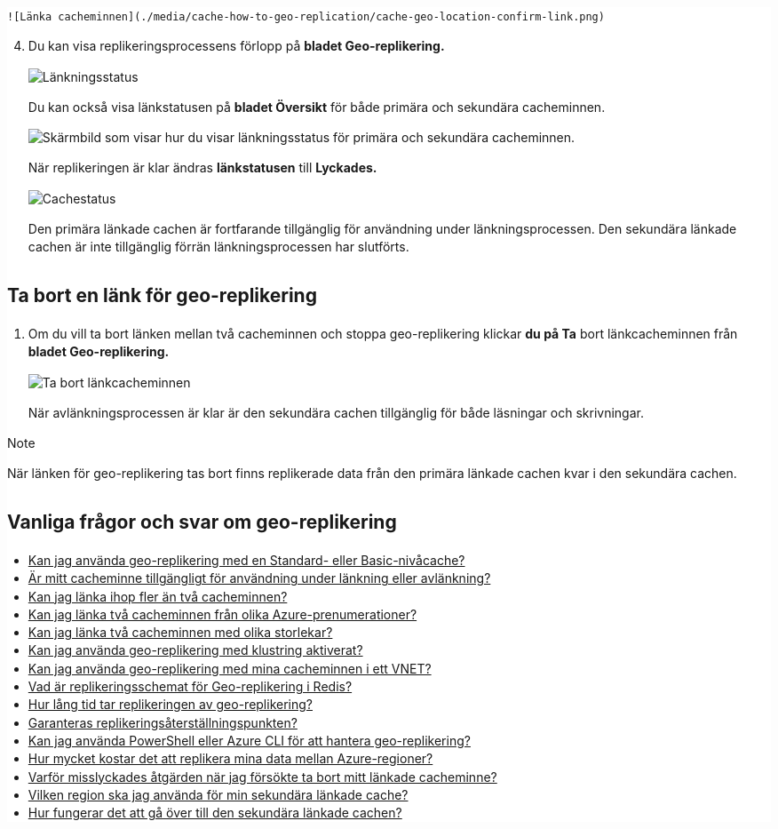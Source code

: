     ![Länka cacheminnen](./media/cache-how-to-geo-replication/cache-geo-location-confirm-link.png)

4. Du kan visa replikeringsprocessens förlopp på **bladet Geo-replikering.**

    ![Länkningsstatus](./media/cache-how-to-geo-replication/cache-geo-location-linking.png)

    Du kan också visa länkstatusen på **bladet Översikt** för både primära och sekundära cacheminnen.

    ![Skärmbild som visar hur du visar länkningsstatus för primära och sekundära cacheminnen.](./media/cache-how-to-geo-replication/cache-geo-location-link-status.png)

    När replikeringen är klar ändras **länkstatusen** till **Lyckades.**

    ![Cachestatus](./media/cache-how-to-geo-replication/cache-geo-location-link-successful.png)

    Den primära länkade cachen är fortfarande tillgänglig för användning under länkningsprocessen. Den sekundära länkade cachen är inte tillgänglig förrän länkningsprocessen har slutförts.

## <a name="remove-a-geo-replication-link"></a>Ta bort en länk för geo-replikering

1. Om du vill ta bort länken mellan två cacheminnen och stoppa geo-replikering klickar **du på Ta** bort länkcacheminnen från **bladet Geo-replikering.**
    
    ![Ta bort länkcacheminnen](./media/cache-how-to-geo-replication/cache-geo-location-unlink.png)

    När avlänkningsprocessen är klar är den sekundära cachen tillgänglig för både läsningar och skrivningar.

>[!NOTE]
>När länken för geo-replikering tas bort finns replikerade data från den primära länkade cachen kvar i den sekundära cachen.
>
>

## <a name="geo-replication-faq"></a>Vanliga frågor och svar om geo-replikering

- [Kan jag använda geo-replikering med en Standard- eller Basic-nivåcache?](#can-i-use-geo-replication-with-a-standard-or-basic-tier-cache)
- [Är mitt cacheminne tillgängligt för användning under länkning eller avlänkning?](#is-my-cache-available-for-use-during-the-linking-or-unlinking-process)
- [Kan jag länka ihop fler än två cacheminnen?](#can-i-link-more-than-two-caches-together)
- [Kan jag länka två cacheminnen från olika Azure-prenumerationer?](#can-i-link-two-caches-from-different-azure-subscriptions)
- [Kan jag länka två cacheminnen med olika storlekar?](#can-i-link-two-caches-with-different-sizes)
- [Kan jag använda geo-replikering med klustring aktiverat?](#can-i-use-geo-replication-with-clustering-enabled)
- [Kan jag använda geo-replikering med mina cacheminnen i ett VNET?](#can-i-use-geo-replication-with-my-caches-in-a-vnet)
- [Vad är replikeringsschemat för Geo-replikering i Redis?](#what-is-the-replication-schedule-for-redis-geo-replication)
- [Hur lång tid tar replikeringen av geo-replikering?](#how-long-does-geo-replication-replication-take)
- [Garanteras replikeringsåterställningspunkten?](#is-the-replication-recovery-point-guaranteed)
- [Kan jag använda PowerShell eller Azure CLI för att hantera geo-replikering?](#can-i-use-powershell-or-azure-cli-to-manage-geo-replication)
- [Hur mycket kostar det att replikera mina data mellan Azure-regioner?](#how-much-does-it-cost-to-replicate-my-data-across-azure-regions)
- [Varför misslyckades åtgärden när jag försökte ta bort mitt länkade cacheminne?](#why-did-the-operation-fail-when-i-tried-to-delete-my-linked-cache)
- [Vilken region ska jag använda för min sekundära länkade cache?](#what-region-should-i-use-for-my-secondary-linked-cache)
- [Hur fungerar det att gå över till den sekundära länkade cachen?](#how-does-failing-over-to-the-secondary-linked-cache-work)